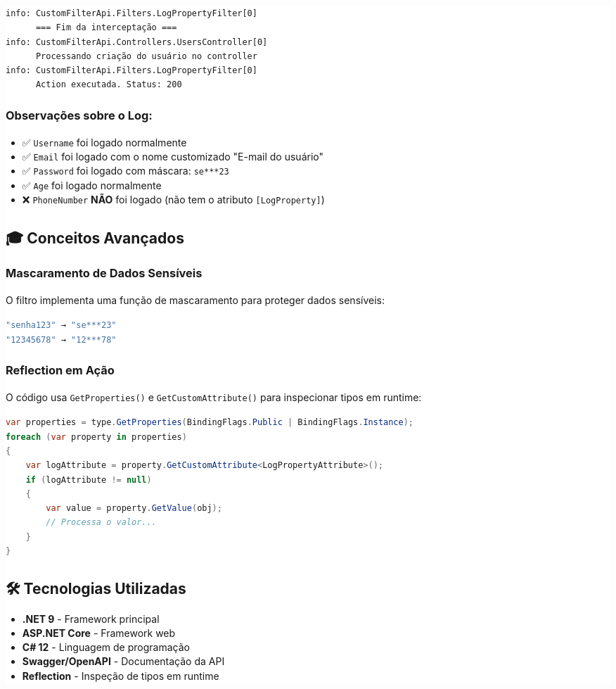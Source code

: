 ```
info: CustomFilterApi.Filters.LogPropertyFilter[0]
      === Fim da interceptação ===
info: CustomFilterApi.Controllers.UsersController[0]
      Processando criação do usuário no controller
info: CustomFilterApi.Filters.LogPropertyFilter[0]
      Action executada. Status: 200
```

### Observações sobre o Log:

- ✅ `Username` foi logado normalmente
- ✅ `Email` foi logado com o nome customizado "E-mail do usuário"
- ✅ `Password` foi logado com máscara: `se***23`
- ✅ `Age` foi logado normalmente
- ❌ `PhoneNumber` **NÃO** foi logado (não tem o atributo `[LogProperty]`)

## 🎓 Conceitos Avançados

### Mascaramento de Dados Sensíveis

O filtro implementa uma função de mascaramento para proteger dados sensíveis:

```csharp
"senha123" → "se***23"
"12345678" → "12***78"
```

### Reflection em Ação

O código usa `GetProperties()` e `GetCustomAttribute()` para inspecionar tipos em runtime:

```csharp
var properties = type.GetProperties(BindingFlags.Public | BindingFlags.Instance);
foreach (var property in properties)
{
    var logAttribute = property.GetCustomAttribute<LogPropertyAttribute>();
    if (logAttribute != null)
    {
        var value = property.GetValue(obj);
        // Processa o valor...
    }
}
```

## 🛠️ Tecnologias Utilizadas

- **.NET 9** - Framework principal
- **ASP.NET Core** - Framework web
- **C# 12** - Linguagem de programação
- **Swagger/OpenAPI** - Documentação da API
- **Reflection** - Inspeção de tipos em runtime
